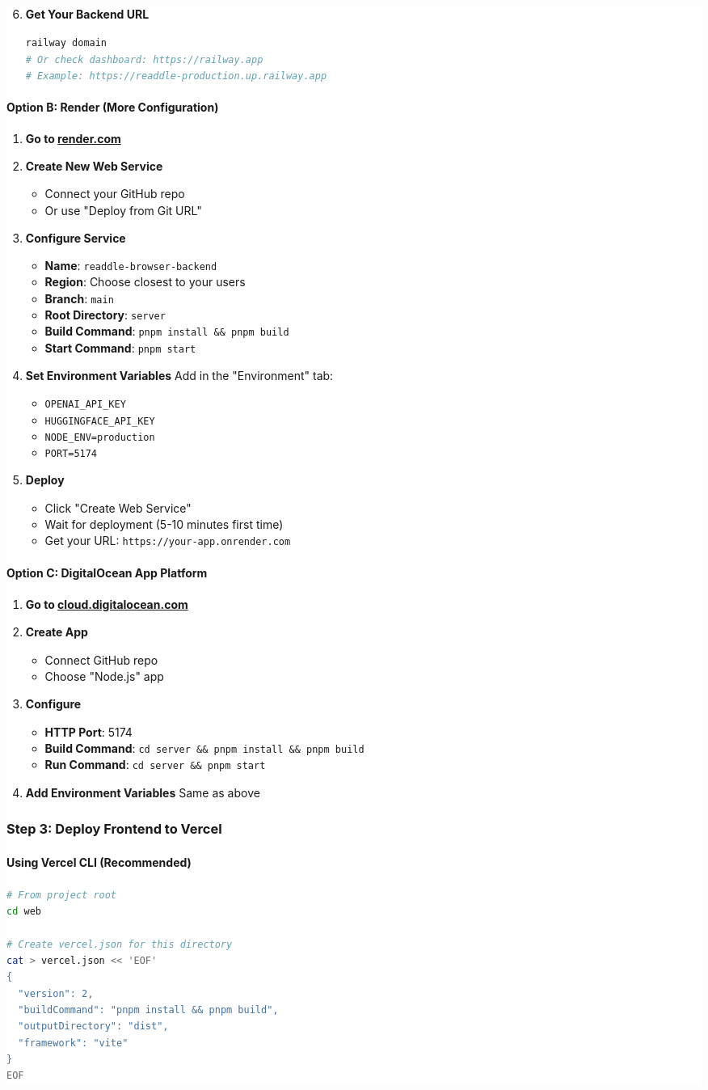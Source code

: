 6. **Get Your Backend URL**
   ```bash
   railway domain
   # Or check dashboard: https://railway.app
   # Example: https://readdle-production.up.railway.app
   ```

#### Option B: Render (More Configuration)

1. **Go to [render.com](https://render.com)**

2. **Create New Web Service**
   - Connect your GitHub repo
   - Or use "Deploy from Git URL"

3. **Configure Service**
   - **Name**: `readdle-browser-backend`
   - **Region**: Choose closest to your users
   - **Branch**: `main`
   - **Root Directory**: `server`
   - **Build Command**: `pnpm install && pnpm build`
   - **Start Command**: `pnpm start`

4. **Set Environment Variables**
   Add in the "Environment" tab:
   - `OPENAI_API_KEY`
   - `HUGGINGFACE_API_KEY`
   - `NODE_ENV=production`
   - `PORT=5174`

5. **Deploy**
   - Click "Create Web Service"
   - Wait for deployment (5-10 minutes first time)
   - Get your URL: `https://your-app.onrender.com`

#### Option C: DigitalOcean App Platform

1. **Go to [cloud.digitalocean.com](https://cloud.digitalocean.com)**

2. **Create App**
   - Connect GitHub repo
   - Choose "Node.js" app

3. **Configure**
   - **HTTP Port**: 5174
   - **Build Command**: `cd server && pnpm install && pnpm build`
   - **Run Command**: `cd server && pnpm start`

4. **Add Environment Variables**
   Same as above

### Step 3: Deploy Frontend to Vercel

#### Using Vercel CLI (Recommended)

```bash
# From project root
cd web

# Create vercel.json for this directory
cat > vercel.json << 'EOF'
{
  "version": 2,
  "buildCommand": "pnpm install && pnpm build",
  "outputDirectory": "dist",
  "framework": "vite"
}
EOF

```